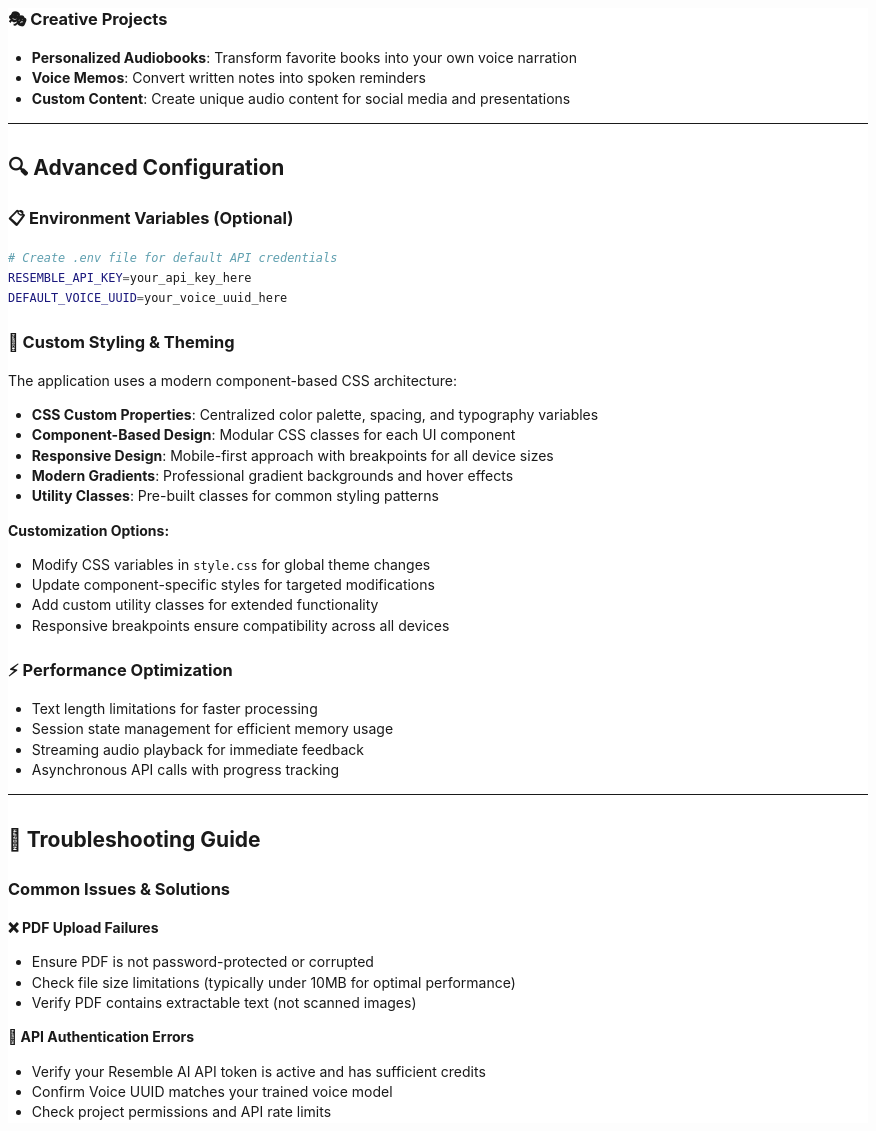 ### 🎭 Creative Projects
- **Personalized Audiobooks**: Transform favorite books into your own voice narration
- **Voice Memos**: Convert written notes into spoken reminders
- **Custom Content**: Create unique audio content for social media and presentations

---

## 🔍 Advanced Configuration

### 📋 Environment Variables (Optional)
```bash
# Create .env file for default API credentials
RESEMBLE_API_KEY=your_api_key_here
DEFAULT_VOICE_UUID=your_voice_uuid_here
```

### 🎨 Custom Styling & Theming
The application uses a modern component-based CSS architecture:

- **CSS Custom Properties**: Centralized color palette, spacing, and typography variables
- **Component-Based Design**: Modular CSS classes for each UI component
- **Responsive Design**: Mobile-first approach with breakpoints for all device sizes
- **Modern Gradients**: Professional gradient backgrounds and hover effects
- **Utility Classes**: Pre-built classes for common styling patterns

**Customization Options:**
- Modify CSS variables in `style.css` for global theme changes
- Update component-specific styles for targeted modifications
- Add custom utility classes for extended functionality
- Responsive breakpoints ensure compatibility across all devices

### ⚡ Performance Optimization
- Text length limitations for faster processing
- Session state management for efficient memory usage
- Streaming audio playback for immediate feedback
- Asynchronous API calls with progress tracking

---

## 🚨 Troubleshooting Guide

### Common Issues & Solutions

**❌ PDF Upload Failures**
- Ensure PDF is not password-protected or corrupted
- Check file size limitations (typically under 10MB for optimal performance)
- Verify PDF contains extractable text (not scanned images)

**🔑 API Authentication Errors**
- Verify your Resemble AI API token is active and has sufficient credits
- Confirm Voice UUID matches your trained voice model
- Check project permissions and API rate limits
